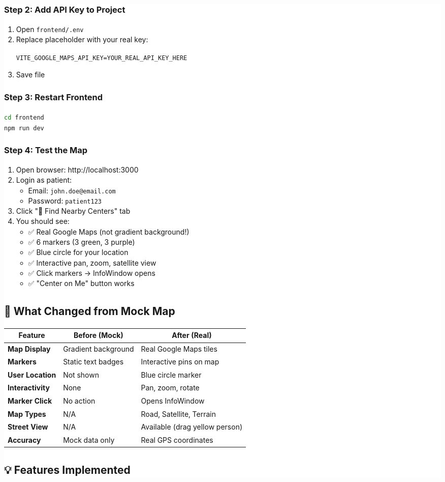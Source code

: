 ### Step 2: Add API Key to Project

1. Open `frontend/.env`
2. Replace placeholder with your real key:
   ```
   VITE_GOOGLE_MAPS_API_KEY=YOUR_REAL_API_KEY_HERE
   ```
3. Save file

### Step 3: Restart Frontend

```bash
cd frontend
npm run dev
```

### Step 4: Test the Map

1. Open browser: http://localhost:3000
2. Login as patient:
   - Email: `john.doe@email.com`
   - Password: `patient123`
3. Click "📍 Find Nearby Centers" tab
4. You should see:
   - ✅ Real Google Maps (not gradient background!)
   - ✅ 6 markers (3 green, 3 purple)
   - ✅ Blue circle for your location
   - ✅ Interactive pan, zoom, satellite view
   - ✅ Click markers → InfoWindow opens
   - ✅ "Center on Me" button works

## 🎯 What Changed from Mock Map

| Feature           | Before (Mock)       | After (Real)                   |
| ----------------- | ------------------- | ------------------------------ |
| **Map Display**   | Gradient background | Real Google Maps tiles         |
| **Markers**       | Static text badges  | Interactive pins on map        |
| **User Location** | Not shown           | Blue circle marker             |
| **Interactivity** | None                | Pan, zoom, rotate              |
| **Marker Click**  | No action           | Opens InfoWindow               |
| **Map Types**     | N/A                 | Road, Satellite, Terrain       |
| **Street View**   | N/A                 | Available (drag yellow person) |
| **Accuracy**      | Mock data only      | Real GPS coordinates           |

## 💡 Features Implemented
